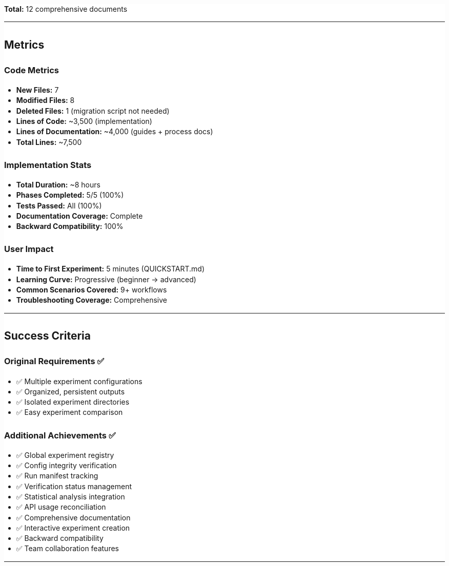 **Total:** 12 comprehensive documents

---

## Metrics

### Code Metrics

- **New Files:** 7
- **Modified Files:** 8
- **Deleted Files:** 1 (migration script not needed)
- **Lines of Code:** ~3,500 (implementation)
- **Lines of Documentation:** ~4,000 (guides + process docs)
- **Total Lines:** ~7,500

### Implementation Stats

- **Total Duration:** ~8 hours
- **Phases Completed:** 5/5 (100%)
- **Tests Passed:** All (100%)
- **Documentation Coverage:** Complete
- **Backward Compatibility:** 100%

### User Impact

- **Time to First Experiment:** 5 minutes (QUICKSTART.md)
- **Learning Curve:** Progressive (beginner → advanced)
- **Common Scenarios Covered:** 9+ workflows
- **Troubleshooting Coverage:** Comprehensive

---

## Success Criteria

### Original Requirements ✅

- ✅ Multiple experiment configurations
- ✅ Organized, persistent outputs
- ✅ Isolated experiment directories
- ✅ Easy experiment comparison

### Additional Achievements ✅

- ✅ Global experiment registry
- ✅ Config integrity verification
- ✅ Run manifest tracking
- ✅ Verification status management
- ✅ Statistical analysis integration
- ✅ API usage reconciliation
- ✅ Comprehensive documentation
- ✅ Interactive experiment creation
- ✅ Backward compatibility
- ✅ Team collaboration features

---